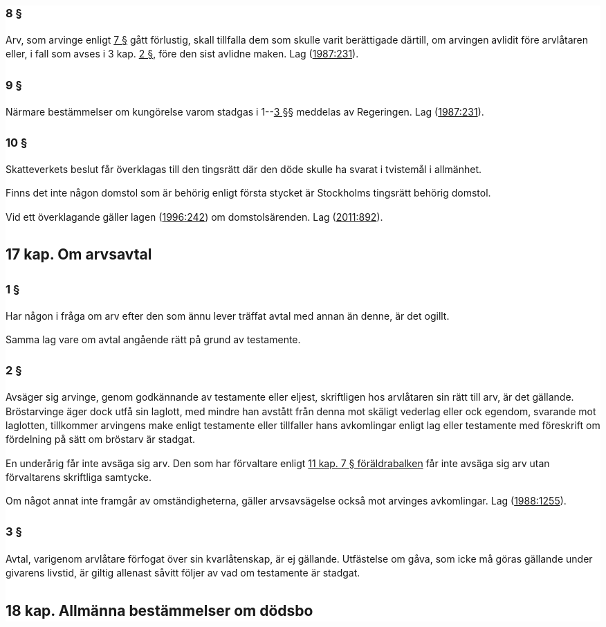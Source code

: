 ### 8 §

Arv, som arvinge enligt [7 §](#kap16.7) gått förlustig, skall tillfalla dem som skulle varit berättigade därtill, om arvingen avlidit före arvlåtaren eller, i fall som avses i 3 kap. [2 §](#kap3.2), före den sist avlidne maken. Lag ([1987:231](https://selex.se/eli/sfs/1987/231)).

### 9 §

Närmare bestämmelser om kungörelse varom stadgas i 1--[3 §](#kap16.3)§ meddelas av Regeringen. Lag ([1987:231](https://selex.se/eli/sfs/1987/231)).

### 10 §

Skatteverkets beslut får överklagas till den tingsrätt där den döde skulle ha svarat i tvistemål i allmänhet.

Finns det inte någon domstol som är behörig enligt första stycket är Stockholms tingsrätt behörig domstol.

Vid ett överklagande gäller lagen ([1996:242](https://selex.se/eli/sfs/1996/242)) om domstolsärenden. Lag ([2011:892](https://selex.se/eli/sfs/2011/892)).

## 17 kap. Om arvsavtal

### 1 §

Har någon i fråga om arv efter den som ännu lever träffat avtal med annan än denne, är det ogillt.

Samma lag vare om avtal angående rätt på grund av testamente.

### 2 §

Avsäger sig arvinge, genom godkännande av testamente eller eljest, skriftligen hos arvlåtaren sin rätt till arv, är det gällande. Bröstarvinge äger dock utfå sin laglott, med mindre han avstått från denna mot skäligt vederlag eller ock egendom, svarande mot laglotten, tillkommer arvingens make enligt testamente eller tillfaller hans avkomlingar enligt lag eller testamente med föreskrift om fördelning på sätt om bröstarv är stadgat.

En underårig får inte avsäga sig arv. Den som har förvaltare enligt [11 kap. 7 § föräldrabalken](https://selex.se/eli/sfs/1949/381#kap11.7) får inte avsäga sig arv utan förvaltarens skriftliga samtycke.

Om något annat inte framgår av omständigheterna, gäller arvsavsägelse också mot arvinges avkomlingar. Lag ([1988:1255](https://selex.se/eli/sfs/1988/1255)).

### 3 §

Avtal, varigenom arvlåtare förfogat över sin kvarlåtenskap, är ej gällande. Utfästelse om gåva, som icke må göras gällande under givarens livstid, är giltig allenast såvitt följer av vad om testamente är stadgat.

## 18 kap. Allmänna bestämmelser om dödsbo
